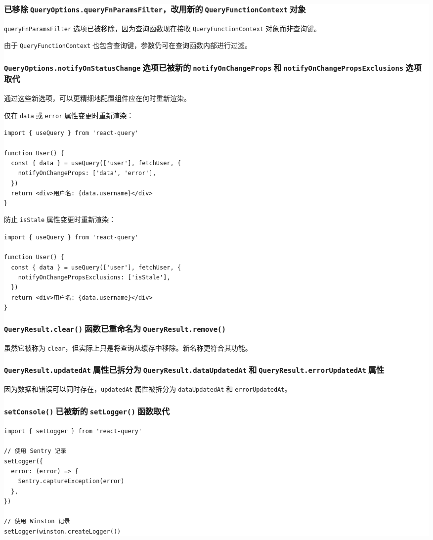 ### 已移除 `QueryOptions.queryFnParamsFilter`，改用新的 `QueryFunctionContext` 对象

`queryFnParamsFilter` 选项已被移除，因为查询函数现在接收 `QueryFunctionContext` 对象而非查询键。

由于 `QueryFunctionContext` 也包含查询键，参数仍可在查询函数内部进行过滤。

### `QueryOptions.notifyOnStatusChange` 选项已被新的 `notifyOnChangeProps` 和 `notifyOnChangePropsExclusions` 选项取代

通过这些新选项，可以更精细地配置组件应在何时重新渲染。

仅在 `data` 或 `error` 属性变更时重新渲染：

```tsx
import { useQuery } from 'react-query'

function User() {
  const { data } = useQuery(['user'], fetchUser, {
    notifyOnChangeProps: ['data', 'error'],
  })
  return <div>用户名: {data.username}</div>
}
```

防止 `isStale` 属性变更时重新渲染：

```tsx
import { useQuery } from 'react-query'

function User() {
  const { data } = useQuery(['user'], fetchUser, {
    notifyOnChangePropsExclusions: ['isStale'],
  })
  return <div>用户名: {data.username}</div>
}
```

### `QueryResult.clear()` 函数已重命名为 `QueryResult.remove()`

虽然它被称为 `clear`，但实际上只是将查询从缓存中移除。新名称更符合其功能。

### `QueryResult.updatedAt` 属性已拆分为 `QueryResult.dataUpdatedAt` 和 `QueryResult.errorUpdatedAt` 属性

因为数据和错误可以同时存在，`updatedAt` 属性被拆分为 `dataUpdatedAt` 和 `errorUpdatedAt`。

### `setConsole()` 已被新的 `setLogger()` 函数取代

```tsx
import { setLogger } from 'react-query'

// 使用 Sentry 记录
setLogger({
  error: (error) => {
    Sentry.captureException(error)
  },
})

// 使用 Winston 记录
setLogger(winston.createLogger())
```
